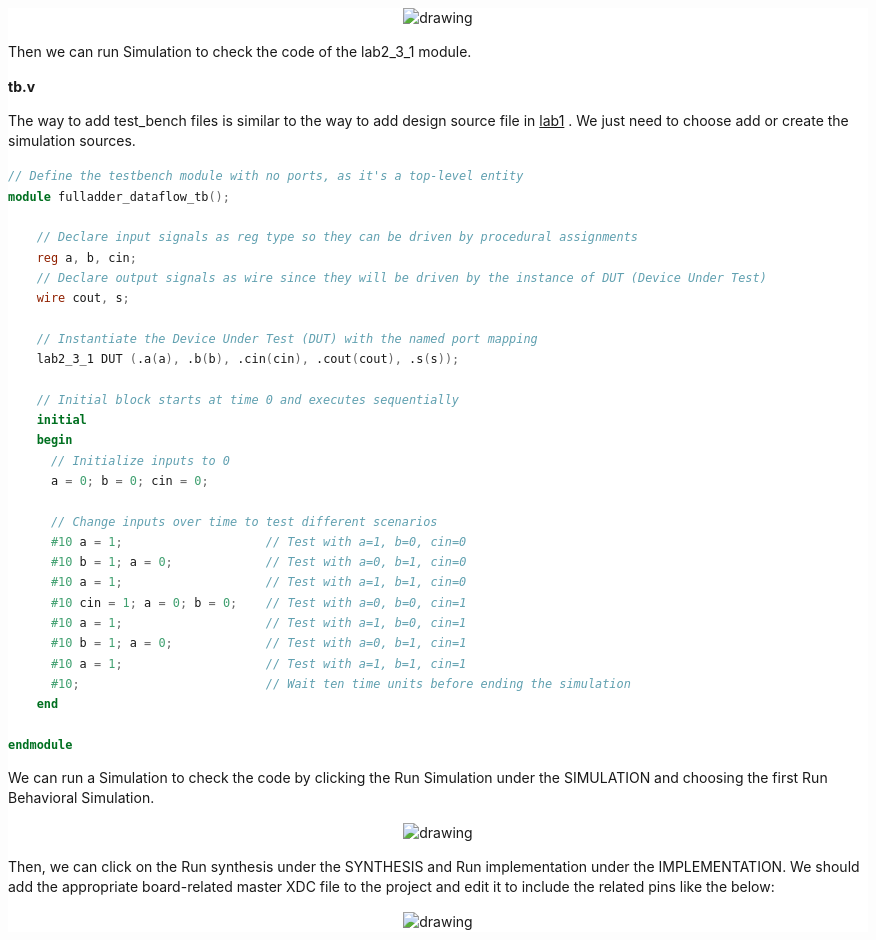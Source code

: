 <div align=center><img src="imgs/v3/16.png" alt="drawing" width="700"/></div>

Then we can run Simulation to check the code of the lab2_3_1 module.

**tb.v**

The way to add test_bench files is similar to the way to add design source file in [lab1](https://uri-nextlab.github.io/ParallelProgammingLabs/Verilog_Labs/Lab1_Modeling_Concepts.html) . We just need to choose add or create the simulation sources.

```verilog
// Define the testbench module with no ports, as it's a top-level entity
module fulladder_dataflow_tb();
    
    // Declare input signals as reg type so they can be driven by procedural assignments
    reg a, b, cin;
    // Declare output signals as wire since they will be driven by the instance of DUT (Device Under Test)
    wire cout, s;
    
    // Instantiate the Device Under Test (DUT) with the named port mapping
    lab2_3_1 DUT (.a(a), .b(b), .cin(cin), .cout(cout), .s(s));
    
    // Initial block starts at time 0 and executes sequentially
    initial
    begin
      // Initialize inputs to 0
      a = 0; b = 0; cin = 0;
      
      // Change inputs over time to test different scenarios
      #10 a = 1;                    // Test with a=1, b=0, cin=0
      #10 b = 1; a = 0;             // Test with a=0, b=1, cin=0
      #10 a = 1;                    // Test with a=1, b=1, cin=0
      #10 cin = 1; a = 0; b = 0;    // Test with a=0, b=0, cin=1
      #10 a = 1;                    // Test with a=1, b=0, cin=1
      #10 b = 1; a = 0;             // Test with a=0, b=1, cin=1
      #10 a = 1;                    // Test with a=1, b=1, cin=1
      #10;                          // Wait ten time units before ending the simulation
    end

endmodule
```
We can run a Simulation to check the code by clicking the Run Simulation under the SIMULATION and choosing the first Run Behavioral Simulation.

<div align=center><img src="imgs/v3/20.png" alt="drawing" width="700"/></div>

Then, we can click on the Run synthesis under the SYNTHESIS and Run implementation under the IMPLEMENTATION. We should add the appropriate board-related master XDC file to the project and edit it to include the related pins like the below:

<div align=center><img src="imgs/v3/28.png" alt="drawing" width="700"/></div>
